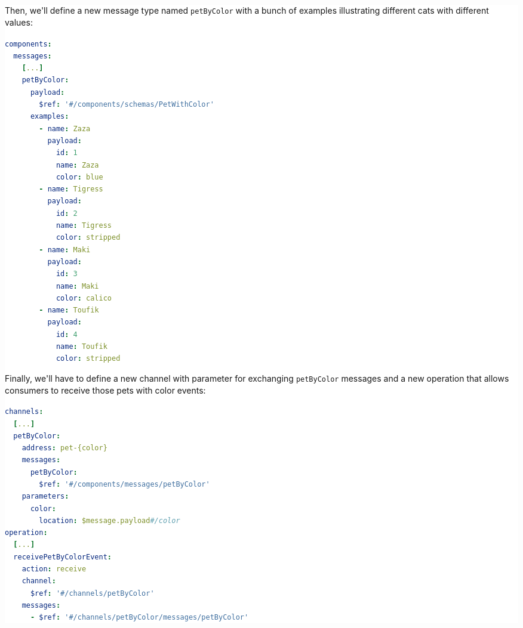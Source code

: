 Then, we'll define a new message type named `petByColor` with a bunch of examples illustrating different cats with different values:

```yaml
components:
  messages:
    [...]
    petByColor:
      payload:
        $ref: '#/components/schemas/PetWithColor'
      examples:
        - name: Zaza
          payload:
            id: 1
            name: Zaza
            color: blue
        - name: Tigress
          payload:
            id: 2
            name: Tigress
            color: stripped
        - name: Maki
          payload:
            id: 3
            name: Maki
            color: calico
        - name: Toufik
          payload:
            id: 4
            name: Toufik
            color: stripped
```

Finally, we'll have to define a new channel with parameter for exchanging `petByColor` messages and a new operation that allows consumers to receive those pets with color events:

```yaml
channels:
  [...]
  petByColor:
    address: pet-{color}
    messages:
      petByColor:
        $ref: '#/components/messages/petByColor'
    parameters:
      color:
        location: $message.payload#/color
operation:
  [...]
  receivePetByColorEvent:
    action: receive
    channel:
      $ref: '#/channels/petByColor'
    messages:
      - $ref: '#/channels/petByColor/messages/petByColor'
```
